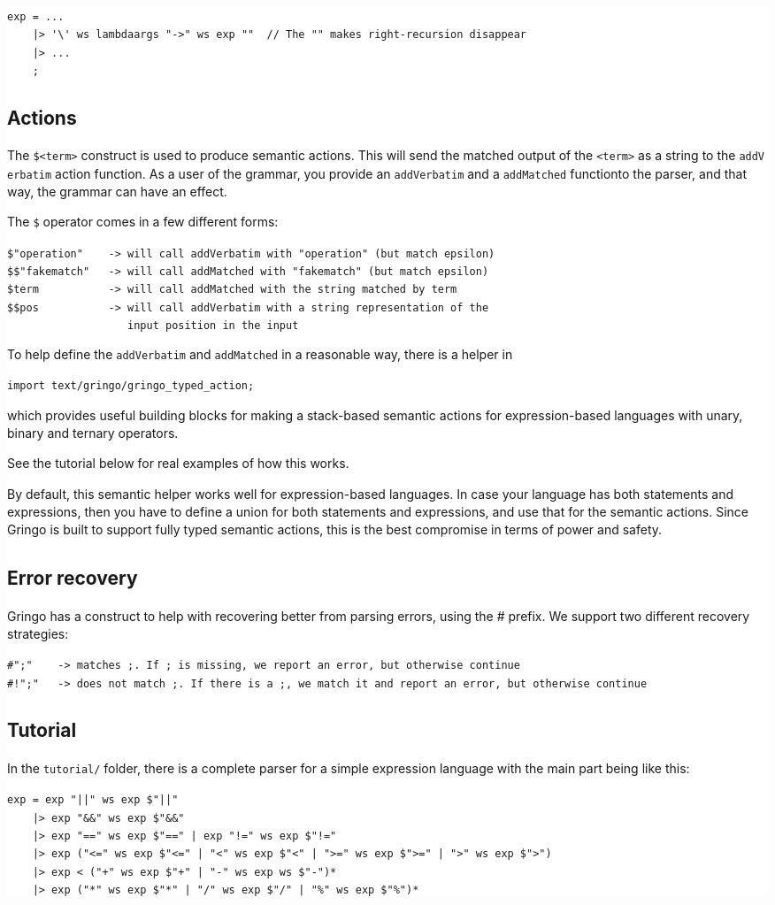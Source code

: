 	exp = ...
		|> '\' ws lambdaargs "->" ws exp ""  // The "" makes right-recursion disappear
		|> ...
		;

## Actions

The `$<term>` construct is used to produce semantic actions. This will send
the matched output of the `<term>` as a string to the `addVerbatim` action 
function. As a user of the grammar, you provide an `addVerbatim` and a 
`addMatched` functionto the parser, and that way, the grammar can have
an effect.

The `$` operator comes in a few different forms:

	$"operation"	-> will call addVerbatim with "operation" (but match epsilon)
	$$"fakematch"	-> will call addMatched with "fakematch" (but match epsilon)
	$term			-> will call addMatched with the string matched by term
	$$pos			-> will call addVerbatim with a string representation of the 
					   input position in the input

To help define the `addVerbatim` and `addMatched` in a reasonable way, there is
a helper in

	import text/gringo/gringo_typed_action;

which provides useful building blocks for making a stack-based semantic
actions for expression-based languages with unary, binary and ternary operators.

See the tutorial below for real examples of how this works.

By default, this semantic helper works well for expression-based languages. In case
your language has both statements and expressions, then you have to define a union for
both statements and expressions, and use that for the semantic actions. Since Gringo
is built to support fully typed semantic actions, this is the best compromise in terms 
of power and safety.

## Error recovery

Gringo has a construct to help with recovering better from parsing errors, using the # 
prefix. We support two different recovery strategies:

	#";"	-> matches ;. If ; is missing, we report an error, but otherwise continue
	#!";"	-> does not match ;. If there is a ;, we match it and report an error, but otherwise continue

## Tutorial

In the `tutorial/` folder, there is a complete parser for a simple expression language
with the main part being like this:

	exp = exp "||" ws exp $"||"
		|> exp "&&" ws exp $"&&"
		|> exp "==" ws exp $"==" | exp "!=" ws exp $"!="
		|> exp ("<=" ws exp $"<=" | "<" ws exp $"<" | ">=" ws exp $">=" | ">" ws exp $">")
		|> exp < ("+" ws exp $"+" | "-" ws exp ws $"-")*
		|> exp ("*" ws exp $"*" | "/" ws exp $"/" | "%" ws exp $"%")*
